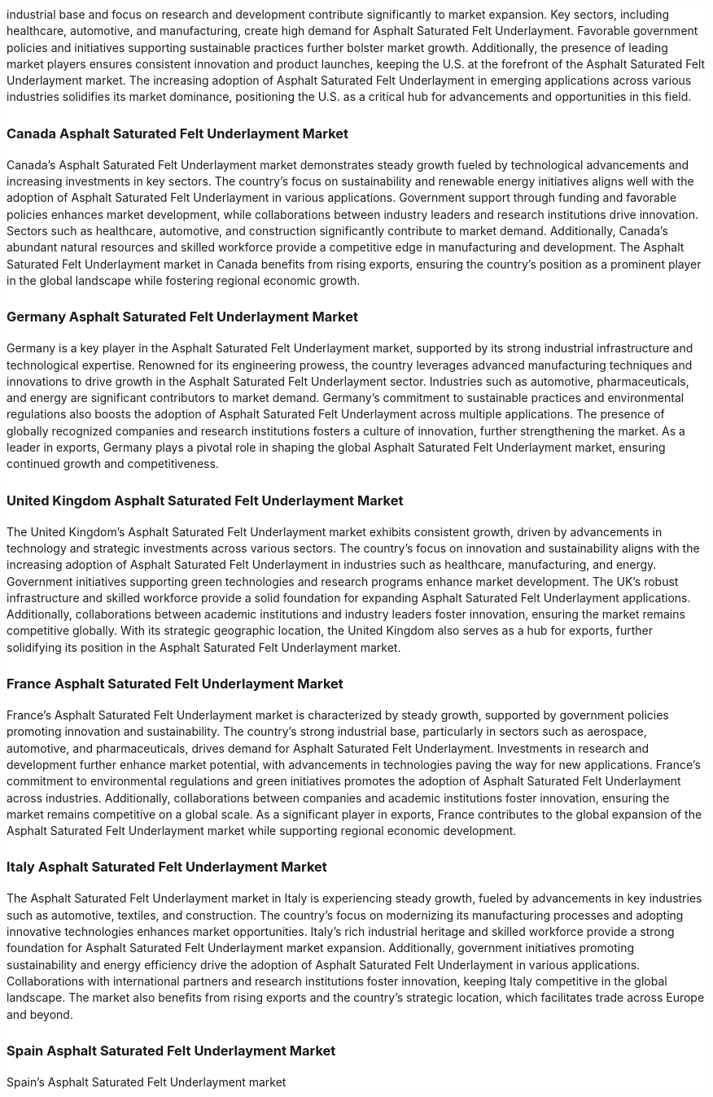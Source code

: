 industrial base and focus on research and development contribute significantly to market expansion. Key sectors, including healthcare, automotive, and manufacturing, create high demand for Asphalt Saturated Felt Underlayment. Favorable government policies and initiatives supporting sustainable practices further bolster market growth. Additionally, the presence of leading market players ensures consistent innovation and product launches, keeping the U.S. at the forefront of the Asphalt Saturated Felt Underlayment market. The increasing adoption of Asphalt Saturated Felt Underlayment in emerging applications across various industries solidifies its market dominance, positioning the U.S. as a critical hub for advancements and opportunities in this field.</p><h3>Canada Asphalt Saturated Felt Underlayment Market</h3><p>Canada&rsquo;s Asphalt Saturated Felt Underlayment market demonstrates steady growth fueled by technological advancements and increasing investments in key sectors. The country&rsquo;s focus on sustainability and renewable energy initiatives aligns well with the adoption of Asphalt Saturated Felt Underlayment in various applications. Government support through funding and favorable policies enhances market development, while collaborations between industry leaders and research institutions drive innovation. Sectors such as healthcare, automotive, and construction significantly contribute to market demand. Additionally, Canada&rsquo;s abundant natural resources and skilled workforce provide a competitive edge in manufacturing and development. The Asphalt Saturated Felt Underlayment market in Canada benefits from rising exports, ensuring the country&rsquo;s position as a prominent player in the global landscape while fostering regional economic growth.</p><h3>Germany Asphalt Saturated Felt Underlayment Market</h3><p>Germany is a key player in the Asphalt Saturated Felt Underlayment market, supported by its strong industrial infrastructure and technological expertise. Renowned for its engineering prowess, the country leverages advanced manufacturing techniques and innovations to drive growth in the Asphalt Saturated Felt Underlayment sector. Industries such as automotive, pharmaceuticals, and energy are significant contributors to market demand. Germany&rsquo;s commitment to sustainable practices and environmental regulations also boosts the adoption of Asphalt Saturated Felt Underlayment across multiple applications. The presence of globally recognized companies and research institutions fosters a culture of innovation, further strengthening the market. As a leader in exports, Germany plays a pivotal role in shaping the global Asphalt Saturated Felt Underlayment market, ensuring continued growth and competitiveness.</p><h3>United Kingdom Asphalt Saturated Felt Underlayment Market</h3><p>The United Kingdom&rsquo;s Asphalt Saturated Felt Underlayment market exhibits consistent growth, driven by advancements in technology and strategic investments across various sectors. The country&rsquo;s focus on innovation and sustainability aligns with the increasing adoption of Asphalt Saturated Felt Underlayment in industries such as healthcare, manufacturing, and energy. Government initiatives supporting green technologies and research programs enhance market development. The UK&rsquo;s robust infrastructure and skilled workforce provide a solid foundation for expanding Asphalt Saturated Felt Underlayment applications. Additionally, collaborations between academic institutions and industry leaders foster innovation, ensuring the market remains competitive globally. With its strategic geographic location, the United Kingdom also serves as a hub for exports, further solidifying its position in the Asphalt Saturated Felt Underlayment market.</p><h3>France Asphalt Saturated Felt Underlayment Market</h3><p>France&rsquo;s Asphalt Saturated Felt Underlayment market is characterized by steady growth, supported by government policies promoting innovation and sustainability. The country&rsquo;s strong industrial base, particularly in sectors such as aerospace, automotive, and pharmaceuticals, drives demand for Asphalt Saturated Felt Underlayment. Investments in research and development further enhance market potential, with advancements in technologies paving the way for new applications. France&rsquo;s commitment to environmental regulations and green initiatives promotes the adoption of Asphalt Saturated Felt Underlayment across industries. Additionally, collaborations between companies and academic institutions foster innovation, ensuring the market remains competitive on a global scale. As a significant player in exports, France contributes to the global expansion of the Asphalt Saturated Felt Underlayment market while supporting regional economic development.</p><h3>Italy Asphalt Saturated Felt Underlayment Market</h3><p>The Asphalt Saturated Felt Underlayment market in Italy is experiencing steady growth, fueled by advancements in key industries such as automotive, textiles, and construction. The country&rsquo;s focus on modernizing its manufacturing processes and adopting innovative technologies enhances market opportunities. Italy&rsquo;s rich industrial heritage and skilled workforce provide a strong foundation for Asphalt Saturated Felt Underlayment market expansion. Additionally, government initiatives promoting sustainability and energy efficiency drive the adoption of Asphalt Saturated Felt Underlayment in various applications. Collaborations with international partners and research institutions foster innovation, keeping Italy competitive in the global landscape. The market also benefits from rising exports and the country&rsquo;s strategic location, which facilitates trade across Europe and beyond.</p><h3>Spain Asphalt Saturated Felt Underlayment Market</h3><p>Spain&rsquo;s Asphalt Saturated Felt Underlayment market